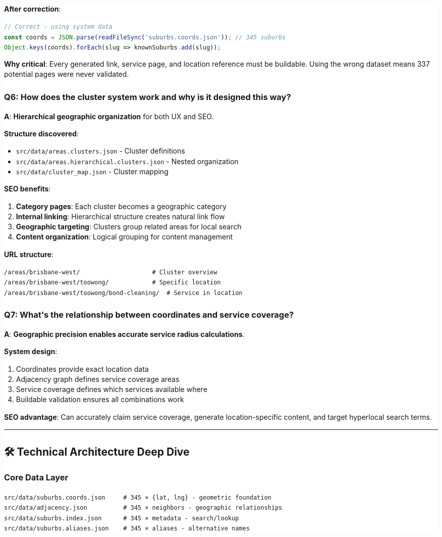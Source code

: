 **After correction**:
```typescript
// Correct - using system data
const coords = JSON.parse(readFileSync('suburbs.coords.json')); // 345 suburbs
Object.keys(coords).forEach(slug => knownSuburbs.add(slug));
```

**Why critical**: Every generated link, service page, and location reference must be buildable. Using the wrong dataset means 337 potential pages were never validated.

### Q6: How does the cluster system work and why is it designed this way?
**A**: **Hierarchical geographic organization** for both UX and SEO.

**Structure discovered**:
- `src/data/areas.clusters.json` - Cluster definitions
- `src/data/areas.hierarchical.clusters.json` - Nested organization
- `src/data/cluster_map.json` - Cluster mapping

**SEO benefits**:
1. **Category pages**: Each cluster becomes a geographic category
2. **Internal linking**: Hierarchical structure creates natural link flow
3. **Geographic targeting**: Clusters group related areas for local search
4. **Content organization**: Logical grouping for content management

**URL structure**:
```
/areas/brisbane-west/                    # Cluster overview
/areas/brisbane-west/toowong/            # Specific location
/areas/brisbane-west/toowong/bond-cleaning/  # Service in location
```

### Q7: What's the relationship between coordinates and service coverage?
**A**: **Geographic precision enables accurate service radius calculations**.

**System design**:
1. Coordinates provide exact location data
2. Adjacency graph defines service coverage areas
3. Service coverage defines which services available where
4. Buildable validation ensures all combinations work

**SEO advantage**: Can accurately claim service coverage, generate location-specific content, and target hyperlocal search terms.

---

## 🛠️ Technical Architecture Deep Dive

### Core Data Layer
```
src/data/suburbs.coords.json     # 345 × {lat, lng} - geometric foundation
src/data/adjacency.json          # 345 × neighbors - geographic relationships  
src/data/suburbs.index.json      # 345 × metadata - search/lookup
src/data/suburbs.aliases.json    # 345 × aliases - alternative names
```
